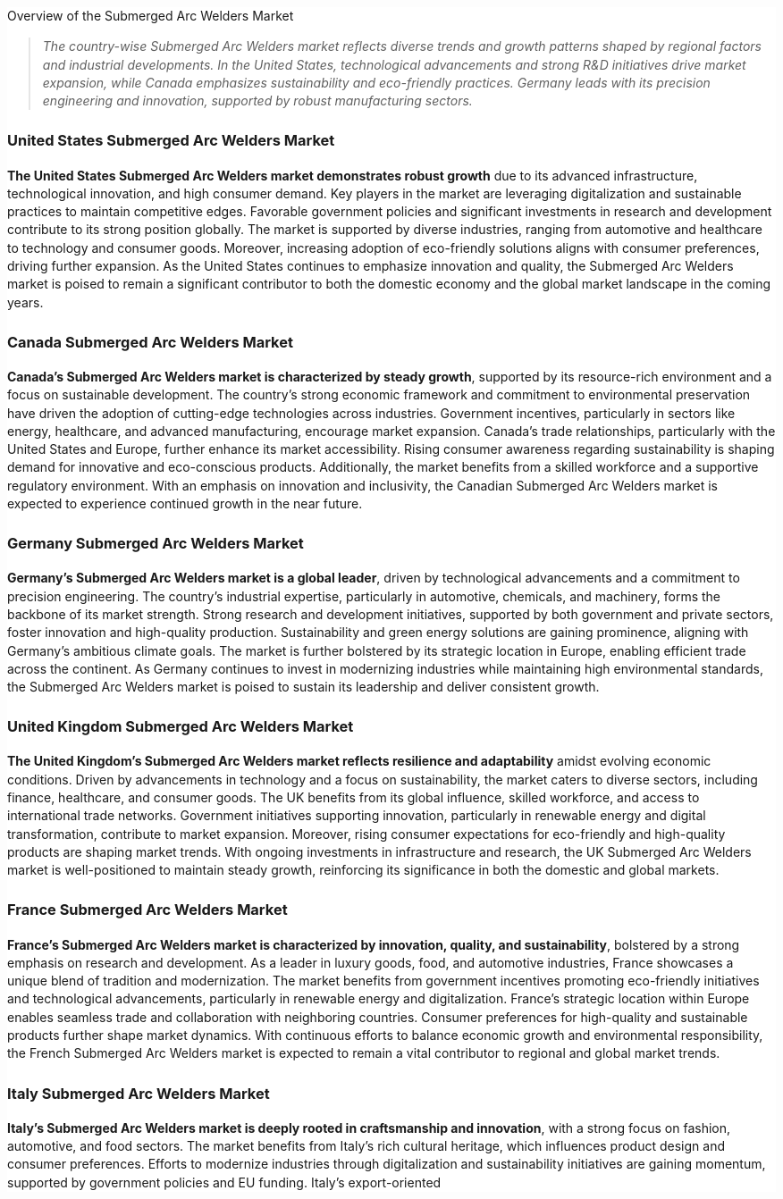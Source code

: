 Overview of the Submerged Arc Welders Market<br /></span></h1><blockquote><p><em><span class="">The country-wise Submerged Arc Welders market reflects diverse trends and growth patterns shaped by regional factors and industrial developments. In the United States, technological advancements and strong R&amp;D initiatives drive market expansion, while Canada emphasizes sustainability and eco-friendly practices. Germany leads with its precision engineering and innovation, supported by robust manufacturing sectors.</span></em></p></blockquote><h3><strong>United States Submerged Arc Welders Market</strong></h3><p><strong>The United States Submerged Arc Welders market demonstrates robust growth</strong> due to its advanced infrastructure, technological innovation, and high consumer demand. Key players in the market are leveraging digitalization and sustainable practices to maintain competitive edges. Favorable government policies and significant investments in research and development contribute to its strong position globally. The market is supported by diverse industries, ranging from automotive and healthcare to technology and consumer goods. Moreover, increasing adoption of eco-friendly solutions aligns with consumer preferences, driving further expansion. As the United States continues to emphasize innovation and quality, the Submerged Arc Welders market is poised to remain a significant contributor to both the domestic economy and the global market landscape in the coming years.</p><h3><strong>Canada Submerged Arc Welders Market</strong></h3><p><strong>Canada&rsquo;s Submerged Arc Welders market is characterized by steady growth</strong>, supported by its resource-rich environment and a focus on sustainable development. The country&rsquo;s strong economic framework and commitment to environmental preservation have driven the adoption of cutting-edge technologies across industries. Government incentives, particularly in sectors like energy, healthcare, and advanced manufacturing, encourage market expansion. Canada&rsquo;s trade relationships, particularly with the United States and Europe, further enhance its market accessibility. Rising consumer awareness regarding sustainability is shaping demand for innovative and eco-conscious products. Additionally, the market benefits from a skilled workforce and a supportive regulatory environment. With an emphasis on innovation and inclusivity, the Canadian Submerged Arc Welders market is expected to experience continued growth in the near future.</p><h3><strong>Germany Submerged Arc Welders Market</strong></h3><p><strong>Germany&rsquo;s Submerged Arc Welders market is a global leader</strong>, driven by technological advancements and a commitment to precision engineering. The country&rsquo;s industrial expertise, particularly in automotive, chemicals, and machinery, forms the backbone of its market strength. Strong research and development initiatives, supported by both government and private sectors, foster innovation and high-quality production. Sustainability and green energy solutions are gaining prominence, aligning with Germany&rsquo;s ambitious climate goals. The market is further bolstered by its strategic location in Europe, enabling efficient trade across the continent. As Germany continues to invest in modernizing industries while maintaining high environmental standards, the Submerged Arc Welders market is poised to sustain its leadership and deliver consistent growth.</p><h3><strong>United Kingdom Submerged Arc Welders Market</strong></h3><p><strong>The United Kingdom&rsquo;s Submerged Arc Welders market reflects resilience and adaptability</strong> amidst evolving economic conditions. Driven by advancements in technology and a focus on sustainability, the market caters to diverse sectors, including finance, healthcare, and consumer goods. The UK benefits from its global influence, skilled workforce, and access to international trade networks. Government initiatives supporting innovation, particularly in renewable energy and digital transformation, contribute to market expansion. Moreover, rising consumer expectations for eco-friendly and high-quality products are shaping market trends. With ongoing investments in infrastructure and research, the UK Submerged Arc Welders market is well-positioned to maintain steady growth, reinforcing its significance in both the domestic and global markets.</p><h3><strong>France Submerged Arc Welders Market</strong></h3><p><strong>France&rsquo;s Submerged Arc Welders market is characterized by innovation, quality, and sustainability</strong>, bolstered by a strong emphasis on research and development. As a leader in luxury goods, food, and automotive industries, France showcases a unique blend of tradition and modernization. The market benefits from government incentives promoting eco-friendly initiatives and technological advancements, particularly in renewable energy and digitalization. France&rsquo;s strategic location within Europe enables seamless trade and collaboration with neighboring countries. Consumer preferences for high-quality and sustainable products further shape market dynamics. With continuous efforts to balance economic growth and environmental responsibility, the French Submerged Arc Welders market is expected to remain a vital contributor to regional and global market trends.</p><h3><strong>Italy Submerged Arc Welders Market</strong></h3><p><strong>Italy&rsquo;s Submerged Arc Welders market is deeply rooted in craftsmanship and innovation</strong>, with a strong focus on fashion, automotive, and food sectors. The market benefits from Italy&rsquo;s rich cultural heritage, which influences product design and consumer preferences. Efforts to modernize industries through digitalization and sustainability initiatives are gaining momentum, supported by government policies and EU funding. Italy&rsquo;s export-oriented